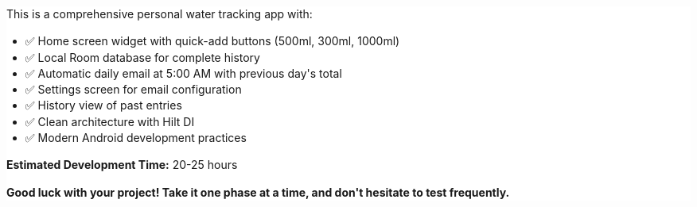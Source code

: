 This is a comprehensive personal water tracking app with:
- ✅ Home screen widget with quick-add buttons (500ml, 300ml, 1000ml)
- ✅ Local Room database for complete history
- ✅ Automatic daily email at 5:00 AM with previous day's total
- ✅ Settings screen for email configuration
- ✅ History view of past entries
- ✅ Clean architecture with Hilt DI
- ✅ Modern Android development practices

**Estimated Development Time:** 20-25 hours

**Good luck with your project! Take it one phase at a time, and don't hesitate to test frequently.**
